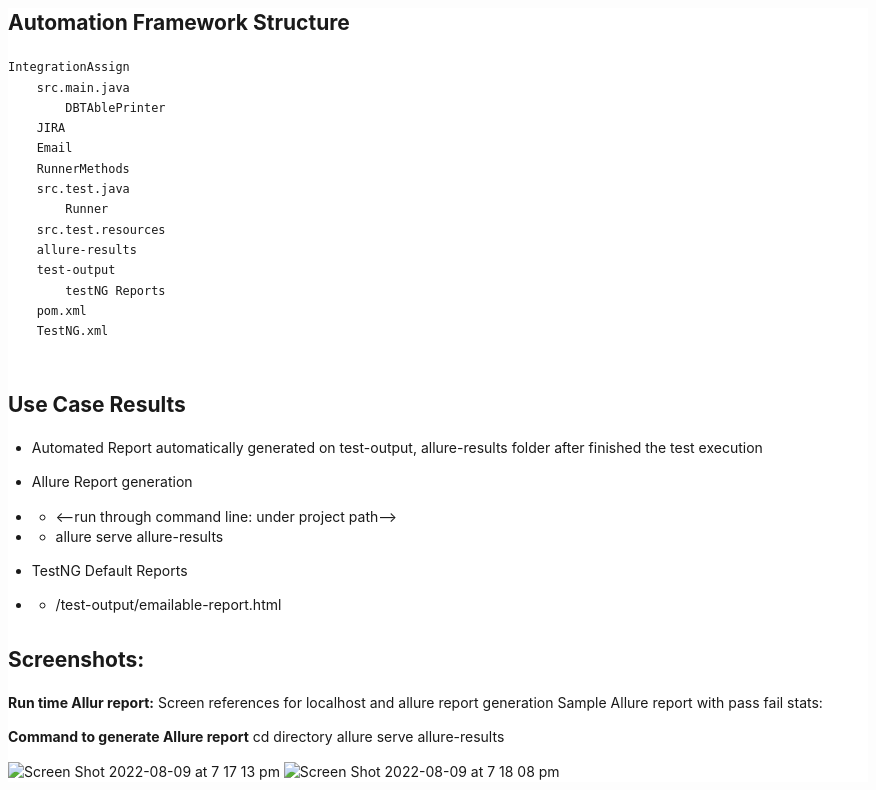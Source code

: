 




## Automation Framework Structure

```
IntegrationAssign
	src.main.java
		DBTAblePrinter
    JIRA
    Email
    RunnerMethods
	src.test.java
		Runner
	src.test.resources
	allure-results
	test-output
		testNG Reports
	pom.xml
	TestNG.xml
		
```




## Use Case Results
* Automated Report automatically generated on test-output, allure-results folder after finished the test execution
* Allure Report generation
* * <--run through command line: under project path-->
* * allure serve allure-results 


* TestNG Default Reports
* * /test-output/emailable-report.html


## Screenshots:


**Run time Allur report:**
Screen references for localhost and allure report generation
Sample Allure report with pass fail stats:

**Command to generate Allure report**
cd directory
allure serve allure-results

<img width="1307" alt="Screen Shot 2022-08-09 at 7 17 13 pm" src="https://user-images.githubusercontent.com/8833241/183619485-e771a511-7d95-4dd6-8309-f82392be1ac0.png">

<img width="1431" alt="Screen Shot 2022-08-09 at 7 18 08 pm" src="https://user-images.githubusercontent.com/8833241/183619635-77e5ed62-0a25-4472-9891-c157af2cb979.png">

